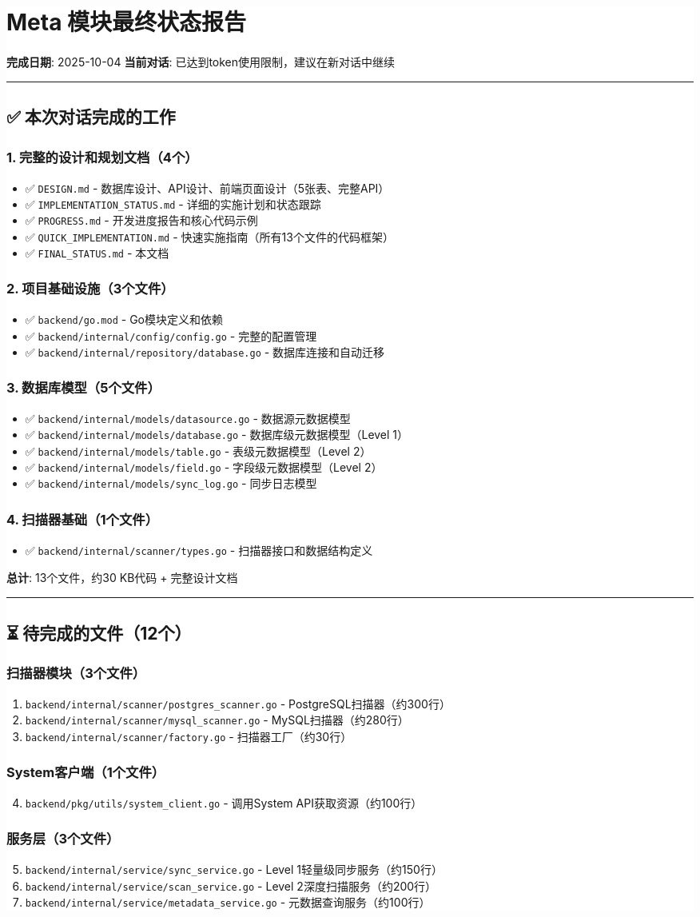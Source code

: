 # Meta 模块最终状态报告

**完成日期**: 2025-10-04
**当前对话**: 已达到token使用限制，建议在新对话中继续

---

## ✅ 本次对话完成的工作

### 1. 完整的设计和规划文档（4个）
- ✅ `DESIGN.md` - 数据库设计、API设计、前端页面设计（5张表、完整API）
- ✅ `IMPLEMENTATION_STATUS.md` - 详细的实施计划和状态跟踪
- ✅ `PROGRESS.md` - 开发进度报告和核心代码示例
- ✅ `QUICK_IMPLEMENTATION.md` - 快速实施指南（所有13个文件的代码框架）
- ✅ `FINAL_STATUS.md` - 本文档

### 2. 项目基础设施（3个文件）
- ✅ `backend/go.mod` - Go模块定义和依赖
- ✅ `backend/internal/config/config.go` - 完整的配置管理
- ✅ `backend/internal/repository/database.go` - 数据库连接和自动迁移

### 3. 数据库模型（5个文件）
- ✅ `backend/internal/models/datasource.go` - 数据源元数据模型
- ✅ `backend/internal/models/database.go` - 数据库级元数据模型（Level 1）
- ✅ `backend/internal/models/table.go` - 表级元数据模型（Level 2）
- ✅ `backend/internal/models/field.go` - 字段级元数据模型（Level 2）
- ✅ `backend/internal/models/sync_log.go` - 同步日志模型

### 4. 扫描器基础（1个文件）
- ✅ `backend/internal/scanner/types.go` - 扫描器接口和数据结构定义

**总计**: 13个文件，约30 KB代码 + 完整设计文档

---

## ⏳ 待完成的文件（12个）

### 扫描器模块（3个文件）
1. `backend/internal/scanner/postgres_scanner.go` - PostgreSQL扫描器（约300行）
2. `backend/internal/scanner/mysql_scanner.go` - MySQL扫描器（约280行）
3. `backend/internal/scanner/factory.go` - 扫描器工厂（约30行）

### System客户端（1个文件）
4. `backend/pkg/utils/system_client.go` - 调用System API获取资源（约100行）

### 服务层（3个文件）
5. `backend/internal/service/sync_service.go` - Level 1轻量级同步服务（约150行）
6. `backend/internal/service/scan_service.go` - Level 2深度扫描服务（约200行）
7. `backend/internal/service/metadata_service.go` - 元数据查询服务（约100行）
